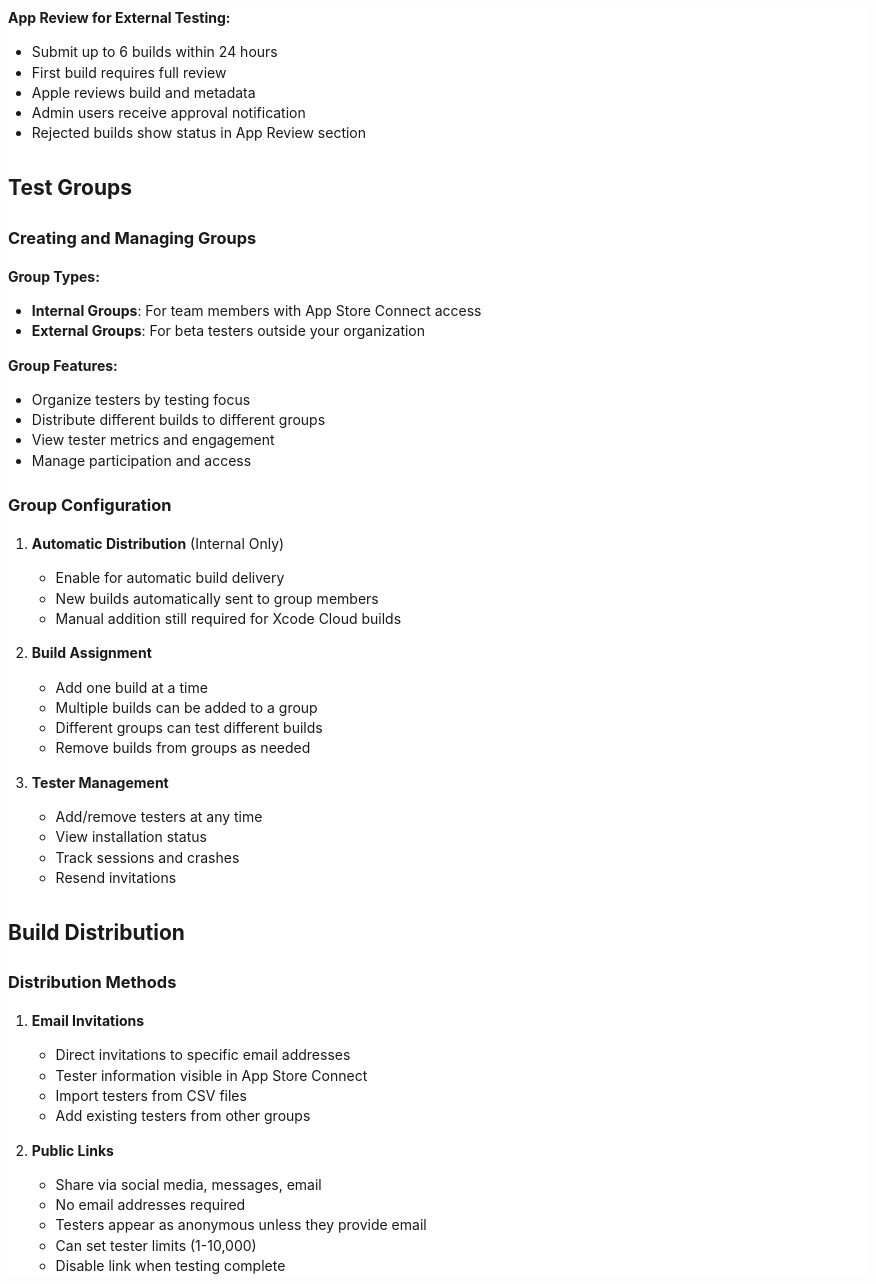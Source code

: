 **App Review for External Testing:**
- Submit up to 6 builds within 24 hours
- First build requires full review
- Apple reviews build and metadata
- Admin users receive approval notification
- Rejected builds show status in App Review section

## Test Groups

### Creating and Managing Groups

**Group Types:**
- **Internal Groups**: For team members with App Store Connect access
- **External Groups**: For beta testers outside your organization

**Group Features:**
- Organize testers by testing focus
- Distribute different builds to different groups
- View tester metrics and engagement
- Manage participation and access

### Group Configuration

1. **Automatic Distribution** (Internal Only)
   - Enable for automatic build delivery
   - New builds automatically sent to group members
   - Manual addition still required for Xcode Cloud builds

2. **Build Assignment**
   - Add one build at a time
   - Multiple builds can be added to a group
   - Different groups can test different builds
   - Remove builds from groups as needed

3. **Tester Management**
   - Add/remove testers at any time
   - View installation status
   - Track sessions and crashes
   - Resend invitations

## Build Distribution

### Distribution Methods

1. **Email Invitations**
   - Direct invitations to specific email addresses
   - Tester information visible in App Store Connect
   - Import testers from CSV files
   - Add existing testers from other groups

2. **Public Links**
   - Share via social media, messages, email
   - No email addresses required
   - Testers appear as anonymous unless they provide email
   - Can set tester limits (1-10,000)
   - Disable link when testing complete
